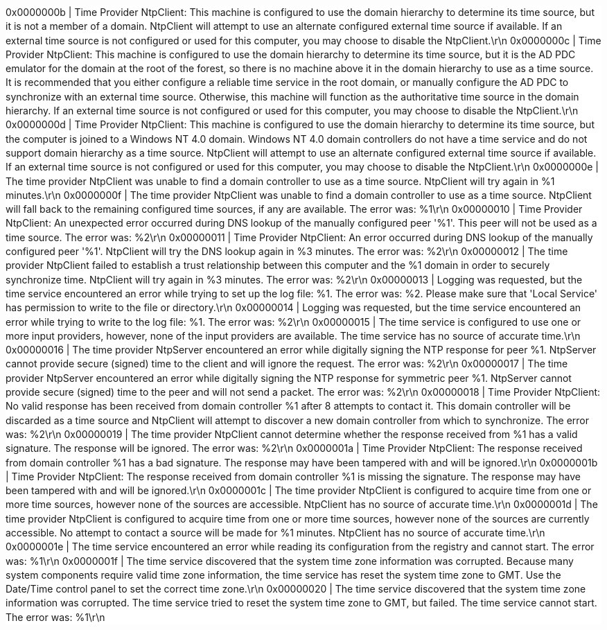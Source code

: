 0x0000000b | Time Provider NtpClient: This machine is configured to use the domain hierarchy to determine its time source, but it is not a member of a domain. NtpClient will attempt to use an alternate configured external time source if available. If an external time source is not configured or used for this computer, you may choose to disable the NtpClient.\r\n
0x0000000c | Time Provider NtpClient: This machine is configured to use the domain hierarchy to determine its time source, but it is the AD PDC emulator for the domain at the root of the forest, so there is no machine above it in the domain hierarchy to use as a time source. It is recommended that you either configure a reliable time service in the root domain, or manually configure the AD PDC to synchronize with an external time source. Otherwise, this machine will function as the authoritative time source in the domain hierarchy. If an external time source is not configured or used for this computer, you may choose to disable the NtpClient.\r\n
0x0000000d | Time Provider NtpClient: This machine is configured to use the domain hierarchy to determine its time source, but the computer is joined to a Windows NT 4.0 domain. Windows NT 4.0 domain controllers do not have a time service and do not support domain hierarchy as a time source. NtpClient will attempt to use an alternate configured external time source if available. If an external time source is not configured or used for this computer, you may choose to disable the NtpClient.\r\n
0x0000000e | The time provider NtpClient was unable to find a domain controller to use as a time source. NtpClient will try again in %1 minutes.\r\n
0x0000000f | The time provider NtpClient was unable to find a domain controller to use as a time source.  NtpClient will fall back to the remaining configured time sources, if any are available. The error was: %1\r\n
0x00000010 | Time Provider NtpClient: An unexpected error occurred during DNS lookup of the manually configured peer '%1'. This peer will not be used as a time source. The error was: %2\r\n
0x00000011 | Time Provider NtpClient: An error occurred during DNS lookup of the manually configured peer '%1'. NtpClient will try the DNS lookup again in %3 minutes. The error was: %2\r\n
0x00000012 | The time provider NtpClient failed to establish a trust relationship between this computer and the %1 domain in order to securely synchronize time. NtpClient will try again in %3 minutes. The error was: %2\r\n
0x00000013 | Logging was requested, but the time service encountered an error while trying to set up the log file: %1. The error was: %2. Please make sure that 'Local Service' has permission to write to the file or directory.\r\n
0x00000014 | Logging was requested, but the time service encountered an error while trying to write to the log file: %1. The error was: %2\r\n
0x00000015 | The time service is configured to use one or more input providers, however, none of the input providers are available. The time service has no source of accurate time.\r\n
0x00000016 | The time provider NtpServer encountered an error while digitally signing the NTP response for peer %1. NtpServer cannot provide secure (signed) time to the client and will ignore the request. The error was: %2\r\n
0x00000017 | The time provider NtpServer encountered an error while digitally signing the NTP response for symmetric peer %1. NtpServer cannot provide secure (signed) time to the peer and will not send a packet. The error was: %2\r\n
0x00000018 | Time Provider NtpClient: No valid response has been received from domain controller %1 after 8 attempts to contact it. This domain controller will be discarded as a time source and NtpClient will attempt to discover a new domain controller from which to synchronize. The error was: %2\r\n
0x00000019 | The time provider NtpClient cannot determine whether the response received from %1 has  a valid signature. The response will be ignored. The error was: %2\r\n
0x0000001a | Time Provider NtpClient: The response received from domain controller %1 has a bad signature. The response may have been tampered with and will be ignored.\r\n
0x0000001b | Time Provider NtpClient: The response received from domain controller %1 is missing the signature. The response may have been tampered with and will be ignored.\r\n
0x0000001c | The time provider NtpClient is configured to acquire time from one or more time sources, however none of the sources are accessible. NtpClient has no source of accurate time.\r\n
0x0000001d | The time provider NtpClient is configured to acquire time from one or more time sources, however none of the sources are currently accessible. No attempt to contact a source will be made for %1 minutes. NtpClient has no source of accurate time.\r\n
0x0000001e | The time service encountered an error while reading its configuration from the registry and cannot start. The error was: %1\r\n
0x0000001f | The time service discovered that the system time zone information was corrupted. Because many system components require valid time zone information, the time service has reset the system time zone to GMT. Use the Date/Time control panel to set the correct time zone.\r\n
0x00000020 | The time service discovered that the system time zone information was corrupted. The time service tried to reset the system time zone to GMT, but failed. The time service cannot start. The error was: %1\r\n